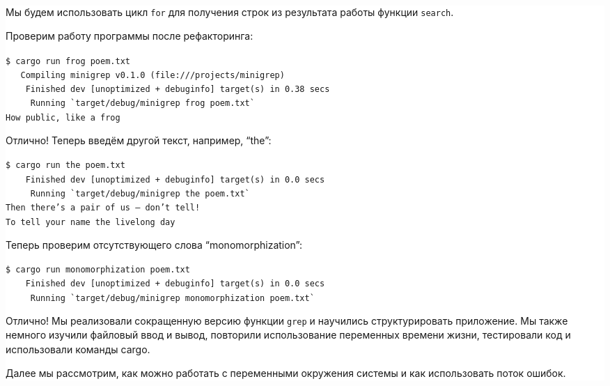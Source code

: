 Мы будем использовать цикл `for` для получения строк из результата работы функции
`search`.

Проверим работу программы после рефакторинга:
```text
$ cargo run frog poem.txt
   Compiling minigrep v0.1.0 (file:///projects/minigrep)
    Finished dev [unoptimized + debuginfo] target(s) in 0.38 secs
     Running `target/debug/minigrep frog poem.txt`
How public, like a frog
```

Отлично! Теперь введём другой текст, например, “the”:


```text
$ cargo run the poem.txt
    Finished dev [unoptimized + debuginfo] target(s) in 0.0 secs
     Running `target/debug/minigrep the poem.txt`
Then there’s a pair of us — don’t tell!
To tell your name the livelong day
```

Теперь проверим отсутствующего слова “monomorphization”:

```text
$ cargo run monomorphization poem.txt
    Finished dev [unoptimized + debuginfo] target(s) in 0.0 secs
     Running `target/debug/minigrep monomorphization poem.txt`
```

Отлично! Мы реализовали сокращенную версию функции `grep` и научились структурировать
приложение. Мы также немного изучили файловый ввод и вывод, повторили использование
переменных времени жизни, тестировали код и использовали команды cargo.

Далее мы рассмотрим, как можно работать с переменными окружения системы и как
использовать поток ошибок.
